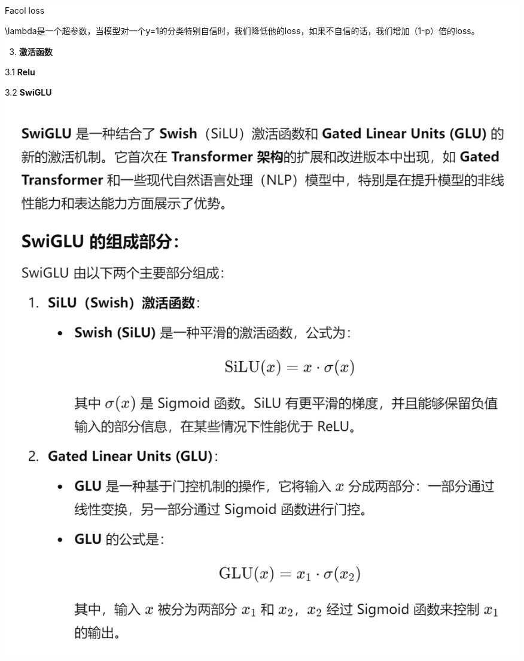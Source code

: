 Facol loss

\lambda是一个超参数，当模型对一个y=1的分类特别自信时，我们降低他的loss，如果不自信的话，我们增加（1-p）倍的loss。

3. **激活函数**

3.1 **Relu**

3.2 **SwiGLU**

![ori_ainote](<Attachments/ori_ainote%207.png>)
